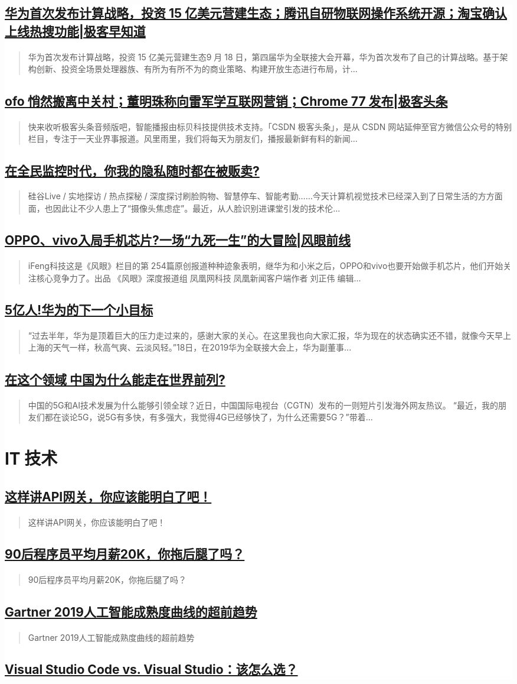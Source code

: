  ## [华为首次发布计算战略，投资 15 亿美元营建生态；腾讯自研物联网操作系统开源；淘宝确认上线热搜功能|极客早知道](http://mp.weixin.qq.com/s?src=11&timestamp=1568883604&ver=1861&signature=RRp-Oc1DbJCaSGsoZVw*crBbSGu0XreEqHYGDaE6c*S-pg*yXyX7weRy0G7ZpHwhcyvo7y6yUIGy3LI3ItEeuHFh5HlZM4RPQQxSXDdLW5rKdUgrq-AHdePBCUy27n46&new=1)
 > 华为首次发布计算战略，投资 15 亿美元营建生态9 月 18 日，第四届华为全联接大会开幕，华为首次发布了自己的计算战略。基于架构创新、投资全场景处理器族、有所为有所不为的商业策略、构建开放生态进行布局，计...
 ## [ofo 悄然搬离中关村；董明珠称向雷军学互联网营销；Chrome 77 发布|极客头条](http://mp.weixin.qq.com/s?src=11&timestamp=1568883604&ver=1861&signature=2HZq7h06qjm5VHbwDRNRsW5XoQ6lszDMF1QnIwDwFgoWpvXsbOy7ZMCfcyhal6rt7hFS8kByNwftIVaRi1HGZ2xshAcidNgZgXy7Wep2JOAyopOlC-5YEdWmGWumIbMd&new=1)
 > 快来收听极客头条音频版吧，智能播报由标贝科技提供技术支持。「CSDN 极客头条」，是从 CSDN 网站延伸至官方微信公众号的特别栏目，专注于一天业界事报道。风里雨里，我们将每天为朋友们，播报最新鲜有料的新闻...
 ## [在全民监控时代，你我的隐私随时都在被贩卖?](http://mp.weixin.qq.com/s?src=11&timestamp=1568883604&ver=1861&signature=QuxRRrkEdQxzs5flwlL-Mcd92pASr-MYsAqLl7mE-6gphlXnqJa64Eb4LHxLMcjwHwivxQ6MjQfW1aDDJaHT15Yx6xrjZqfEkyb9dKXcaj-F9jtzdTQnPlyoqZgL80**&new=1)
 > 硅谷Live / 实地探访 / 热点探秘 / 深度探讨刷脸购物、智慧停车、智能考勤……今天计算机视觉技术已经深入到了日常生活的方方面面，也因此让不少人患上了“摄像头焦虑症”。最近，从人脸识别进课堂引发的技术伦...
 ## [OPPO、vivo入局手机芯片?一场“九死一生”的大冒险|风眼前线](http://mp.weixin.qq.com/s?src=11&timestamp=1568883604&ver=1861&signature=kmf2mbEEyMS1Ru0t03SVM3MBixC0-kgBUiFFaXDsWWuQ6NKiviJyXy*M9jpUsaFhrFsiG3eMgd0d4TzKqr2DFrFZYmr1Zc8QvMYckIS1mQ1zRTYpJq44MDfuUWZ3Iwpa&new=1)
 > iFeng科技这是《风眼》栏目的第 254篇原创报道种种迹象表明，继华为和小米之后，OPPO和vivo也要开始做手机芯片，他们开始关注核心竞争力了。出品 《风眼》深度报道组 凤凰网科技 凤凰新闻客户端作者 刘正伟 编辑...
 ## [5亿人!华为的下一个小目标](http://mp.weixin.qq.com/s?src=11&timestamp=1568883604&ver=1861&signature=fPbk*Ld8isA*5*69Hwsd16jsB7*9X3xQlO6GkZlQ02hE4v9cSntxfwSkEHtan06FXlM04sNBGKteOfzWMP5oxWCRNBBxY3pta04SjI6d0O8Xe6K8GDY2K8USkjKNygEc&new=1)
 > “过去半年，华为是顶着巨大的压力走过来的，感谢大家的关心。在这里我也向大家汇报，华为现在的状态确实还不错，就像今天早上上海的天气一样，秋高气爽、云淡风轻。”18日，在2019华为全联接大会上，华为副董事...
 ## [在这个领域 中国为什么能走在世界前列?](http://mp.weixin.qq.com/s?src=11&timestamp=1568883604&ver=1861&signature=Yb7aIvglOv1wDy1doM51kTyJ0w7vVfYfXa2vf1S9ORJV7GJbRjCXA81URp-dunNOtmSyb0WBV0W6nxSm2OaaxLYO4lkrq0rPiuf8HuS*rD7IcQKyk7S-PW4MeQBfnFqJ&new=1)
 > 中国的5G和AI技术发展为什么能够引领全球？近日，中国国际电视台（CGTN）发布的一则短片引发海外网友热议。 “最近，我的朋友们都在谈论5G，说5G有多快，有多强大，我觉得4G已经够快了，为什么还需要5G？”带着...
# IT 技术 
 ## [这样讲API网关，你应该能明白了吧！](http://developer.51cto.com/art/201909/603171.htm)
 > 这样讲API网关，你应该能明白了吧！
 ## [90后程序员平均月薪20K，你拖后腿了吗？](http://news.51cto.com/art/201909/603193.htm)
 > 90后程序员平均月薪20K，你拖后腿了吗？
 ## [Gartner 2019人工智能成熟度曲线的超前趋势](http://ai.51cto.com/art/201909/603186.htm)
 > Gartner 2019人工智能成熟度曲线的超前趋势
 ## [Visual Studio Code vs. Visual Studio：该怎么选？](http://developer.51cto.com/art/201909/603064.htm)